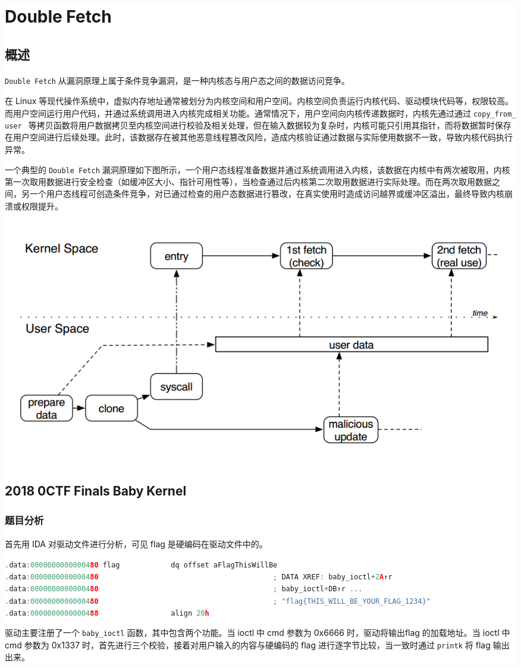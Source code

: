 # Double Fetch
## 概述
`Double Fetch` 从漏洞原理上属于条件竞争漏洞，是一种内核态与用户态之间的数据访问竞争。

在 Linux 等现代操作系统中，虚拟内存地址通常被划分为内核空间和用户空间。内核空间负责运行内核代码、驱动模块代码等，权限较高。而用户空间运行用户代码，并通过系统调用进入内核完成相关功能。通常情况下，用户空间向内核传递数据时，内核先通过通过 `copy_from_user ` 等拷贝函数将用户数据拷贝至内核空间进行校验及相关处理，但在输入数据较为复杂时，内核可能只引用其指针，而将数据暂时保存在用户空间进行后续处理。此时，该数据存在被其他恶意线程篡改风险，造成内核验证通过数据与实际使用数据不一致，导致内核代码执行异常。

一个典型的 `Double Fetch`  漏洞原理如下图所示，一个用户态线程准备数据并通过系统调用进入内核，该数据在内核中有两次被取用，内核第一次取用数据进行安全检查（如缓冲区大小、指针可用性等），当检查通过后内核第二次取用数据进行实际处理。而在两次取用数据之间，另一个用户态线程可创造条件竞争，对已通过检查的用户态数据进行篡改，在真实使用时造成访问越界或缓冲区溢出，最终导致内核崩溃或权限提升。



![典型的Double Fetch原理图](figure/double-fetch.png)

## 2018 0CTF Finals Baby Kernel

### 题目分析

首先用 IDA 对驱动文件进行分析，可见 flag 是硬编码在驱动文件中的。

```c
.data:0000000000000480 flag            dq offset aFlagThisWillBe
.data:0000000000000480                                         ; DATA XREF: baby_ioctl+2A↑r
.data:0000000000000480                                         ; baby_ioctl+DB↑r ...
.data:0000000000000480                                         ; "flag{THIS_WILL_BE_YOUR_FLAG_1234}"
.data:0000000000000488                 align 20h
```

驱动主要注册了一个 `baby_ioctl`  函数，其中包含两个功能。当 ioctl 中 cmd 参数为 0x6666 时，驱动将输出flag 的加载地址。当 ioctl 中 cmd 参数为 0x1337 时，首先进行三个校验，接着对用户输入的内容与硬编码的 flag 进行逐字节比较，当一致时通过 `printk` 将 flag 输出出来。
